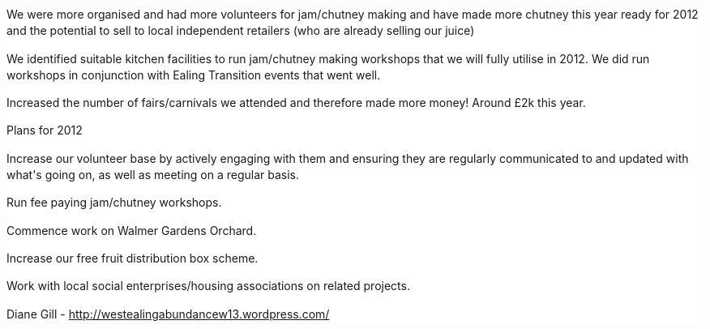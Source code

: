 We were more organised and had more volunteers for jam/chutney making and have made more chutney this year ready for 2012 and the potential to sell to local independent retailers (who are already selling our juice)

We identified suitable kitchen facilities to run jam/chutney making workshops that we will fully utilise in 2012. We did run workshops in conjunction with Ealing Transition events that went well.

Increased the number of fairs/carnivals we attended and therefore made more money!  Around £2k this year.

 
Plans for 2012

Increase our volunteer base by actively engaging with them and ensuring they are regularly communicated to and updated with what's going on, as well as meeting on a regular basis.

Run fee paying jam/chutney workshops.

Commence work on Walmer Gardens Orchard.

Increase our free fruit distribution box scheme.

Work with local social enterprises/housing associations on related projects.

Diane Gill - http://westealingabundancew13.wordpress.com/
